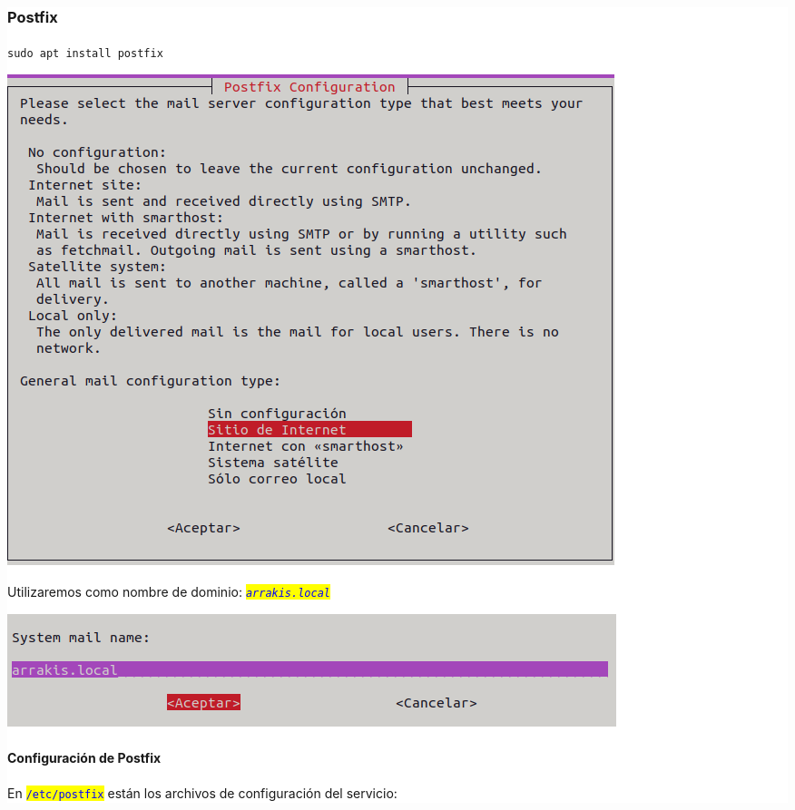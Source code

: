 ### Postfix&#x20;

```
sudo apt install postfix
```

![](<../../.gitbook/assets/image (84).png>)

Utilizaremos como nombre de dominio: _<mark style="color:blue;">`arrakis.local`</mark>_

![](<../../.gitbook/assets/image (127).png>)

#### Configuración de Postfix

En <mark style="color:blue;">`/etc/postfix`</mark> están los archivos de configuración del servicio:&#x20;
